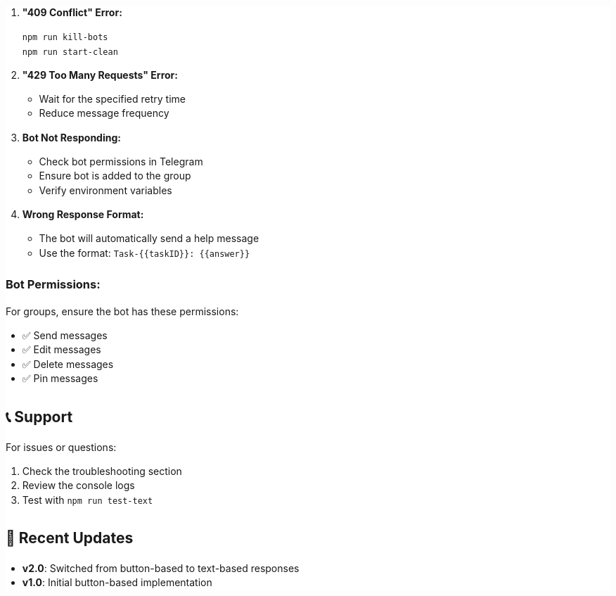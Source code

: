 1. **"409 Conflict" Error:**
   ```bash
   npm run kill-bots
   npm run start-clean
   ```

2. **"429 Too Many Requests" Error:**
   - Wait for the specified retry time
   - Reduce message frequency

3. **Bot Not Responding:**
   - Check bot permissions in Telegram
   - Ensure bot is added to the group
   - Verify environment variables

4. **Wrong Response Format:**
   - The bot will automatically send a help message
   - Use the format: `Task-{{taskID}}: {{answer}}`

### Bot Permissions:

For groups, ensure the bot has these permissions:
- ✅ Send messages
- ✅ Edit messages  
- ✅ Delete messages
- ✅ Pin messages

## 📞 Support

For issues or questions:
1. Check the troubleshooting section
2. Review the console logs
3. Test with `npm run test-text`

## 🔄 Recent Updates

- **v2.0**: Switched from button-based to text-based responses
- **v1.0**: Initial button-based implementation